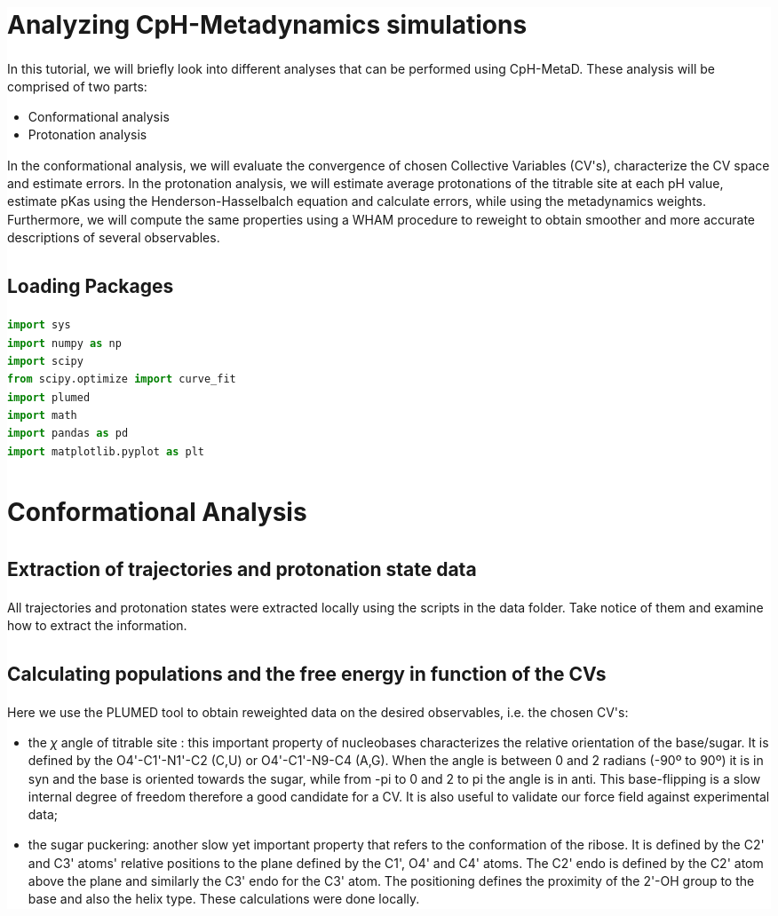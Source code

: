 # Analyzing CpH-Metadynamics simulations

In this tutorial, we will briefly look into different analyses that can be performed using CpH-MetaD. These analysis will be comprised of two parts:

- Conformational analysis
- Protonation analysis

In the conformational analysis, we will evaluate the convergence of chosen Collective Variables (CV's), characterize the CV space and estimate errors. In the protonation analysis, we will estimate average protonations of the titrable site at each pH value, estimate pKas using the Henderson-Hasselbalch equation and calculate errors, while using the metadynamics weights. Furthermore, we will compute the same properties using a WHAM procedure to reweight to obtain smoother and more accurate descriptions of several observables.

## Loading Packages
``` python
import sys
import numpy as np
import scipy
from scipy.optimize import curve_fit
import plumed
import math
import pandas as pd
import matplotlib.pyplot as plt
```
# Conformational Analysis

## Extraction of trajectories and protonation state data

All trajectories and protonation states were extracted locally using the scripts in the data folder. Take notice of them and examine how to extract the information.

## Calculating populations and the free energy in function of the CVs 

Here we use the PLUMED tool to obtain reweighted data on the desired observables, i.e. the chosen CV's: 
- the $\chi$ angle of titrable site : this important property of nucleobases characterizes the relative orientation of the base/sugar. It is defined by the O4'-C1'-N1'-C2 (C,U) or O4'-C1'-N9-C4 (A,G). When the angle is between 0 and 2 radians (-90º to 90º) it is in syn and the base is oriented towards the sugar, while from -pi to 0 and 2 to pi the angle is in anti. This base-flipping is a slow internal degree of freedom therefore a good candidate for a CV. It is also useful to validate our force field against experimental data;

- the sugar puckering: another slow yet important property that refers to the conformation of the ribose. It is defined by the C2' and C3' atoms' relative positions to the plane defined by the C1', O4' and C4' atoms. The C2' endo is defined by the C2' atom above the plane and similarly the C3' endo for the C3' atom. The positioning defines the proximity of the 2'-OH group to the base and also the helix type. These calculations were done locally. 
